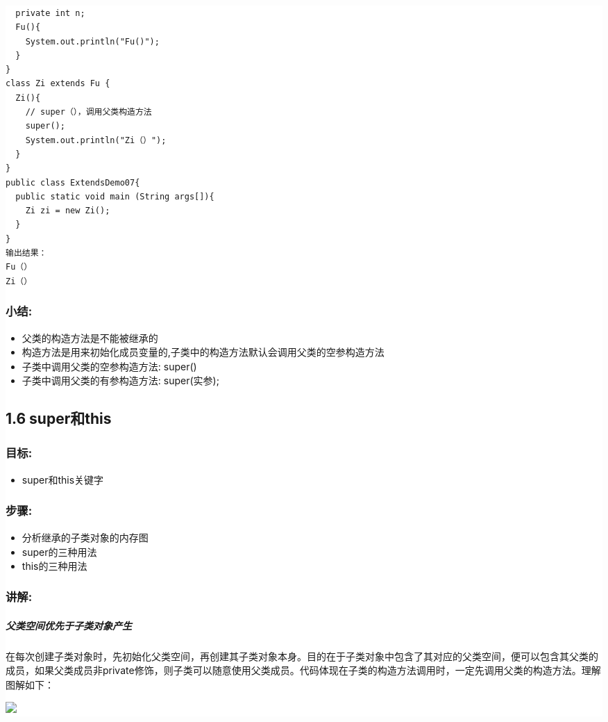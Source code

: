 ```
  private int n;
  Fu(){
    System.out.println("Fu()");
  }
}
class Zi extends Fu {
  Zi(){
    // super（），调用父类构造方法
    super();
    System.out.println("Zi（）");
  }  
}
public class ExtendsDemo07{
  public static void main (String args[]){
    Zi zi = new Zi();
  }
}
输出结果：
Fu（）
Zi（）

```

### 小结:

- 父类的构造方法是不能被继承的
- 构造方法是用来初始化成员变量的,子类中的构造方法默认会调用父类的空参构造方法
- 子类中调用父类的空参构造方法: super()
- 子类中调用父类的有参构造方法: super(实参);

## 1.6 super和this

### 目标:

- super和this关键字

### 步骤:

- 分析继承的子类对象的内存图
- super的三种用法
- this的三种用法

### 讲解:

##### 父类空间优先于子类对象产生

在每次创建子类对象时，先初始化父类空间，再创建其子类对象本身。目的在于子类对象中包含了其对应的父类空间，便可以包含其父类的成员，如果父类成员非private修饰，则子类可以随意使用父类成员。代码体现在子类的构造方法调用时，一定先调用父类的构造方法。理解图解如下：

![](img/2.jpg)
